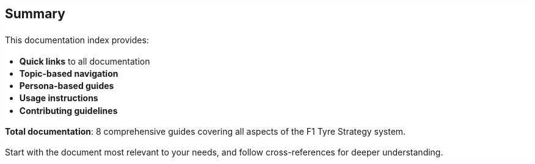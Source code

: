 ## Summary

This documentation index provides:
- **Quick links** to all documentation
- **Topic-based navigation**
- **Persona-based guides**
- **Usage instructions**
- **Contributing guidelines**

**Total documentation**: 8 comprehensive guides covering all aspects of the F1 Tyre Strategy system.

Start with the document most relevant to your needs, and follow cross-references for deeper understanding.
